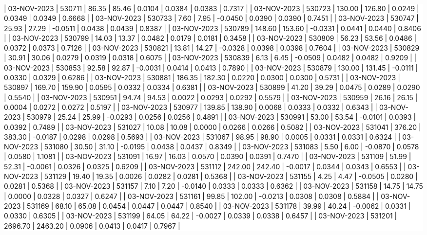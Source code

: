 | 03-NOV-2023 | 530711 | 86.35 | 85.46 | 0.0104 | 0.0384 | 0.0383 | 0.7317 |
| 03-NOV-2023 | 530723 | 130.00 | 126.80 | 0.0249 | 0.0349 | 0.0349 | 0.6668 |
| 03-NOV-2023 | 530733 | 7.60 | 7.95 | -0.0450 | 0.0390 | 0.0390 | 0.7451 |
| 03-NOV-2023 | 530747 | 25.93 | 27.29 | -0.0511 | 0.0438 | 0.0439 | 0.8387 |
| 03-NOV-2023 | 530789 | 148.60 | 153.60 | -0.0331 | 0.0441 | 0.0440 | 0.8406 |
| 03-NOV-2023 | 530799 | 14.03 | 13.37 | 0.0482 | 0.0179 | 0.0181 | 0.3458 |
| 03-NOV-2023 | 530809 | 56.23 | 53.56 | 0.0486 | 0.0372 | 0.0373 | 0.7126 |
| 03-NOV-2023 | 530821 | 13.81 | 14.27 | -0.0328 | 0.0398 | 0.0398 | 0.7604 |
| 03-NOV-2023 | 530829 | 30.91 | 30.06 | 0.0279 | 0.0319 | 0.0318 | 0.6075 |
| 03-NOV-2023 | 530839 | 6.13 | 6.45 | -0.0509 | 0.0482 | 0.0482 | 0.9209 |
| 03-NOV-2023 | 530853 | 92.58 | 92.87 | -0.0031 | 0.0414 | 0.0413 | 0.7890 |
| 03-NOV-2023 | 530879 | 130.00 | 131.45 | -0.0111 | 0.0330 | 0.0329 | 0.6286 |
| 03-NOV-2023 | 530881 | 186.35 | 182.30 | 0.0220 | 0.0300 | 0.0300 | 0.5731 |
| 03-NOV-2023 | 530897 | 169.70 | 159.90 | 0.0595 | 0.0332 | 0.0334 | 0.6381 |
| 03-NOV-2023 | 530899 | 41.20 | 39.29 | 0.0475 | 0.0289 | 0.0290 | 0.5540 |
| 03-NOV-2023 | 530951 | 94.74 | 94.53 | 0.0022 | 0.0293 | 0.0292 | 0.5579 |
| 03-NOV-2023 | 530959 | 26.16 | 26.15 | 0.0004 | 0.0272 | 0.0272 | 0.5197 |
| 03-NOV-2023 | 530977 | 139.85 | 138.90 | 0.0068 | 0.0333 | 0.0332 | 0.6343 |
| 03-NOV-2023 | 530979 | 25.24 | 25.99 | -0.0293 | 0.0256 | 0.0256 | 0.4891 |
| 03-NOV-2023 | 530991 | 53.00 | 53.54 | -0.0101 | 0.0393 | 0.0392 | 0.7489 |
| 03-NOV-2023 | 531027 | 10.08 | 10.08 | 0.0000 | 0.0266 | 0.0266 | 0.5082 |
| 03-NOV-2023 | 531041 | 376.20 | 383.30 | -0.0187 | 0.0298 | 0.0298 | 0.5693 |
| 03-NOV-2023 | 531067 | 98.95 | 98.90 | 0.0005 | 0.0331 | 0.0331 | 0.6324 |
| 03-NOV-2023 | 531080 | 30.50 | 31.10 | -0.0195 | 0.0438 | 0.0437 | 0.8349 |
| 03-NOV-2023 | 531083 | 5.50 | 6.00 | -0.0870 | 0.0578 | 0.0580 | 1.1081 |
| 03-NOV-2023 | 531091 | 16.97 | 16.03 | 0.0570 | 0.0390 | 0.0391 | 0.7470 |
| 03-NOV-2023 | 531109 | 51.99 | 52.31 | -0.0061 | 0.0326 | 0.0325 | 0.6209 |
| 03-NOV-2023 | 531112 | 242.00 | 242.40 | -0.0017 | 0.0344 | 0.0343 | 0.6553 |
| 03-NOV-2023 | 531129 | 19.40 | 19.35 | 0.0026 | 0.0282 | 0.0281 | 0.5368 |
| 03-NOV-2023 | 531155 | 4.25 | 4.47 | -0.0505 | 0.0280 | 0.0281 | 0.5368 |
| 03-NOV-2023 | 531157 | 7.10 | 7.20 | -0.0140 | 0.0333 | 0.0333 | 0.6362 |
| 03-NOV-2023 | 531158 | 14.75 | 14.75 | 0.0000 | 0.0328 | 0.0327 | 0.6247 |
| 03-NOV-2023 | 531161 | 99.85 | 102.00 | -0.0213 | 0.0308 | 0.0308 | 0.5884 |
| 03-NOV-2023 | 531169 | 68.10 | 65.08 | 0.0454 | 0.0447 | 0.0447 | 0.8540 |
| 03-NOV-2023 | 531178 | 39.99 | 40.24 | -0.0062 | 0.0331 | 0.0330 | 0.6305 |
| 03-NOV-2023 | 531199 | 64.05 | 64.22 | -0.0027 | 0.0339 | 0.0338 | 0.6457 |
| 03-NOV-2023 | 531201 | 2696.70 | 2463.20 | 0.0906 | 0.0413 | 0.0417 | 0.7967 |